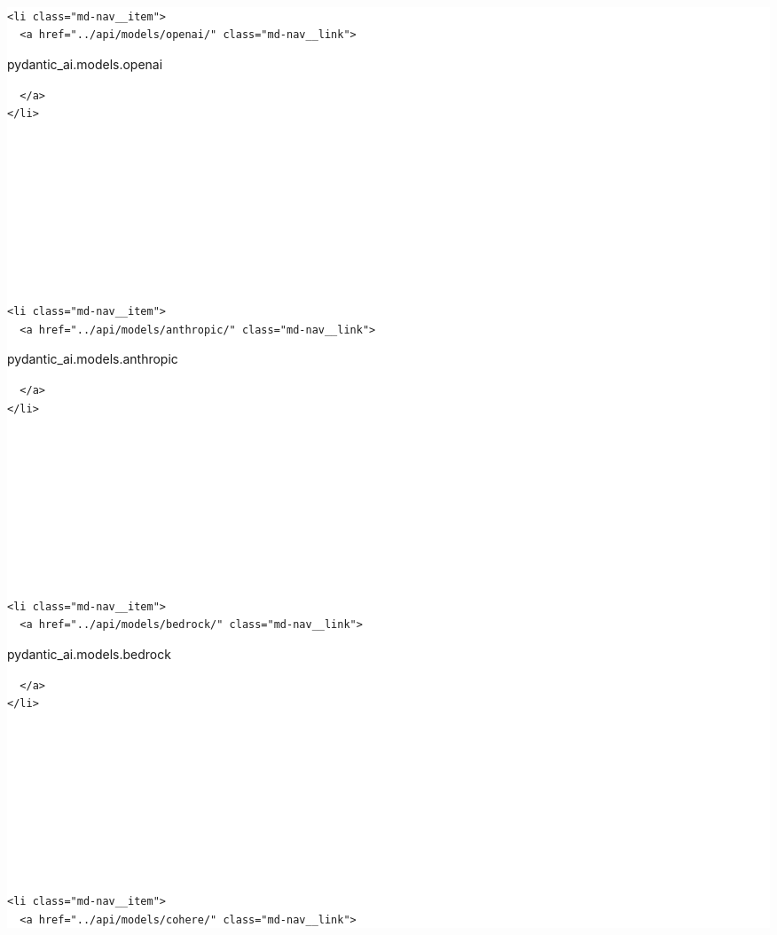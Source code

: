               
            
              
                
  
  
  
  
    <li class="md-nav__item">
      <a href="../api/models/openai/" class="md-nav__link">
        
  
  <span class="md-ellipsis">
    pydantic_ai.models.openai
    
  </span>
  

      </a>
    </li>
  

              
            
              
                
  
  
  
  
    <li class="md-nav__item">
      <a href="../api/models/anthropic/" class="md-nav__link">
        
  
  <span class="md-ellipsis">
    pydantic_ai.models.anthropic
    
  </span>
  

      </a>
    </li>
  

              
            
              
                
  
  
  
  
    <li class="md-nav__item">
      <a href="../api/models/bedrock/" class="md-nav__link">
        
  
  <span class="md-ellipsis">
    pydantic_ai.models.bedrock
    
  </span>
  

      </a>
    </li>
  

              
            
              
                
  
  
  
  
    <li class="md-nav__item">
      <a href="../api/models/cohere/" class="md-nav__link">
        